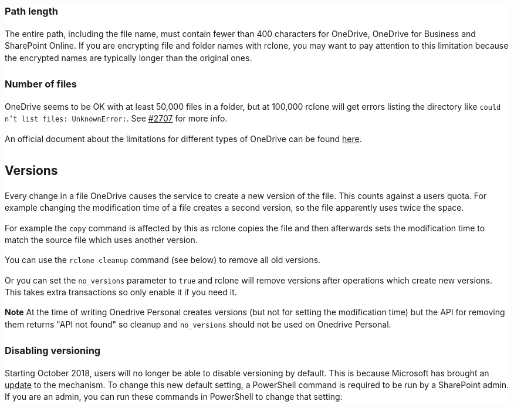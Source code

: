 ### Path length

The entire path, including the file name, must contain fewer than 400
characters for OneDrive, OneDrive for Business and SharePoint Online. If you
are encrypting file and folder names with rclone, you may want to pay attention
to this limitation because the encrypted names are typically longer than the
original ones.

### Number of files

OneDrive seems to be OK with at least 50,000 files in a folder, but at
100,000 rclone will get errors listing the directory like `couldn’t
list files: UnknownError:`.  See
[#2707](https://github.com/rclone/rclone/issues/2707) for more info.

An official document about the limitations for different types of OneDrive can
be found [here](https://support.office.com/en-us/article/invalid-file-names-and-file-types-in-onedrive-onedrive-for-business-and-sharepoint-64883a5d-228e-48f5-b3d2-eb39e07630fa).

## Versions

Every change in a file OneDrive causes the service to create a new
version of the file.  This counts against a users quota.  For
example changing the modification time of a file creates a second
version, so the file apparently uses twice the space.

For example the `copy` command is affected by this as rclone copies
the file and then afterwards sets the modification time to match the
source file which uses another version.

You can use the `rclone cleanup` command (see below) to remove all old
versions.

Or you can set the `no_versions` parameter to `true` and rclone will
remove versions after operations which create new versions. This takes
extra transactions so only enable it if you need it.

**Note** At the time of writing Onedrive Personal creates versions
(but not for setting the modification time) but the API for removing
them returns "API not found" so cleanup and `no_versions` should not
be used on Onedrive Personal.

### Disabling versioning

Starting October 2018, users will no longer be able to
disable versioning by default. This is because Microsoft has brought
an
[update](https://techcommunity.microsoft.com/t5/Microsoft-OneDrive-Blog/New-Updates-to-OneDrive-and-SharePoint-Team-Site-Versioning/ba-p/204390)
to the mechanism. To change this new default setting, a PowerShell
command is required to be run by a SharePoint admin. If you are an
admin, you can run these commands in PowerShell to change that
setting:
